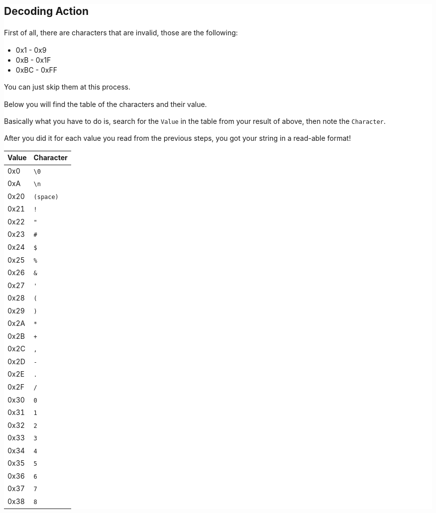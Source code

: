 ## Decoding Action
First of all, there are characters that are invalid, those are the following:

- 0x1 - 0x9
- 0xB - 0x1F
- 0xBC - 0xFF

You can just skip them at this process.

Below you will find the table of the characters and their value.

Basically what you have to do is, search for the `Value` in the table from your result of above, then note the `Character`.

After you did it for each value you read from the previous steps, you got your string in a read-able format!

| Value | Character |
| ----- | --------- |
| 0x0   | `\0`      |
| 0xA   | `\n`      |
| 0x20  | `(space)` |
| 0x21  | `!`       |
| 0x22  | `"`       |
| 0x23  | `#`       |
| 0x24  | `$`       |
| 0x25  | `%`       |
| 0x26  | `&`       |
| 0x27  | `'`       |
| 0x28  | `(`       |
| 0x29  | `)`       |
| 0x2A  | `*`       |
| 0x2B  | `+`       |
| 0x2C  | `,`       |
| 0x2D  | `-`       |
| 0x2E  | `.`       |
| 0x2F  | `/`       |
| 0x30  | `0`       |
| 0x31  | `1`       |
| 0x32  | `2`       |
| 0x33  | `3`       |
| 0x34  | `4`       |
| 0x35  | `5`       |
| 0x36  | `6`       |
| 0x37  | `7`       |
| 0x38  | `8`       |